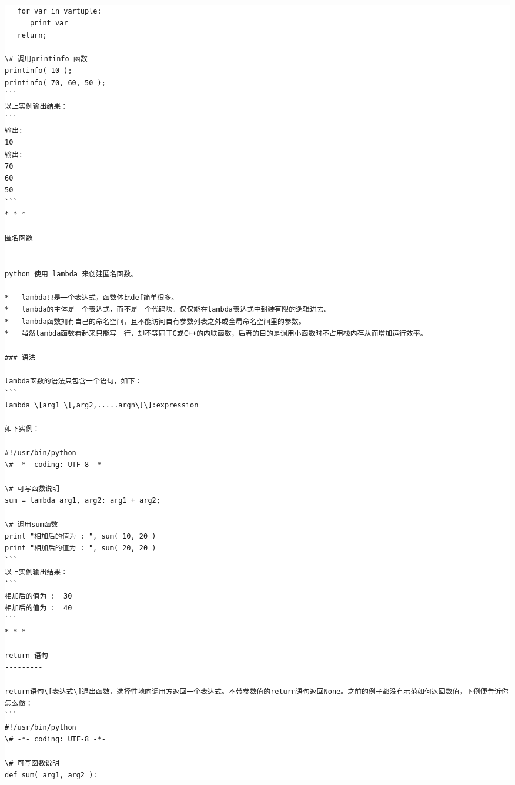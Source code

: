 ````
   for var in vartuple:
      print var
   return;
 
\# 调用printinfo 函数
printinfo( 10 );
printinfo( 70, 60, 50 );
```
以上实例输出结果：
```
输出:
10
输出:
70
60
50
```
* * *

匿名函数
----

python 使用 lambda 来创建匿名函数。

*   lambda只是一个表达式，函数体比def简单很多。
*   lambda的主体是一个表达式，而不是一个代码块。仅仅能在lambda表达式中封装有限的逻辑进去。
*   lambda函数拥有自己的命名空间，且不能访问自有参数列表之外或全局命名空间里的参数。
*   虽然lambda函数看起来只能写一行，却不等同于C或C++的内联函数，后者的目的是调用小函数时不占用栈内存从而增加运行效率。

### 语法

lambda函数的语法只包含一个语句，如下：
```
lambda \[arg1 \[,arg2,.....argn\]\]:expression

如下实例：

#!/usr/bin/python
\# -*- coding: UTF-8 -*-
 
\# 可写函数说明
sum = lambda arg1, arg2: arg1 + arg2;
 
\# 调用sum函数
print "相加后的值为 : ", sum( 10, 20 )
print "相加后的值为 : ", sum( 20, 20 )
```
以上实例输出结果：
```
相加后的值为 :  30
相加后的值为 :  40
```
* * *

return 语句
---------

return语句\[表达式\]退出函数，选择性地向调用方返回一个表达式。不带参数值的return语句返回None。之前的例子都没有示范如何返回数值，下例便告诉你怎么做：
```
#!/usr/bin/python
\# -*- coding: UTF-8 -*-
 
\# 可写函数说明
def sum( arg1, arg2 ):
````